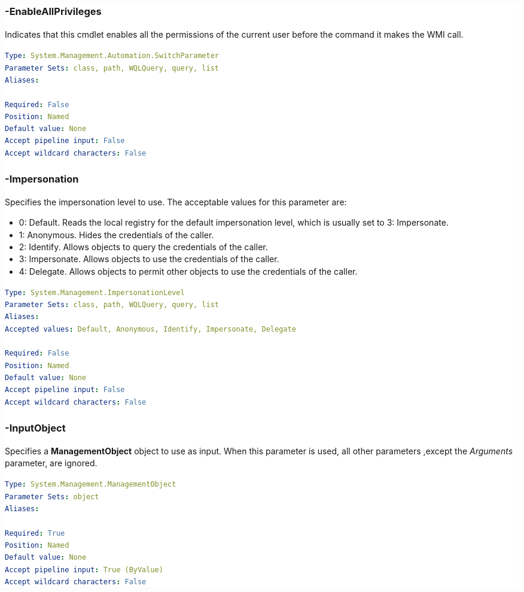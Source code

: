 ### -EnableAllPrivileges
Indicates that this cmdlet enables all the permissions of the current user before the command it makes the WMI call.

```yaml
Type: System.Management.Automation.SwitchParameter
Parameter Sets: class, path, WQLQuery, query, list
Aliases:

Required: False
Position: Named
Default value: None
Accept pipeline input: False
Accept wildcard characters: False
```

### -Impersonation
Specifies the impersonation level to use.
The acceptable values for this parameter are:

- 0: Default.
Reads the local registry for the default impersonation level, which is usually set to 3: Impersonate.
- 1: Anonymous.
Hides the credentials of the caller.
- 2: Identify.
Allows objects to query the credentials of the caller.
- 3: Impersonate.
Allows objects to use the credentials of the caller.
- 4: Delegate.
Allows objects to permit other objects to use the credentials of the caller.

```yaml
Type: System.Management.ImpersonationLevel
Parameter Sets: class, path, WQLQuery, query, list
Aliases:
Accepted values: Default, Anonymous, Identify, Impersonate, Delegate

Required: False
Position: Named
Default value: None
Accept pipeline input: False
Accept wildcard characters: False
```

### -InputObject
Specifies a **ManagementObject** object to use as input.
When this parameter is used, all other parameters ,except the *Arguments* parameter, are ignored.

```yaml
Type: System.Management.ManagementObject
Parameter Sets: object
Aliases:

Required: True
Position: Named
Default value: None
Accept pipeline input: True (ByValue)
Accept wildcard characters: False
```
